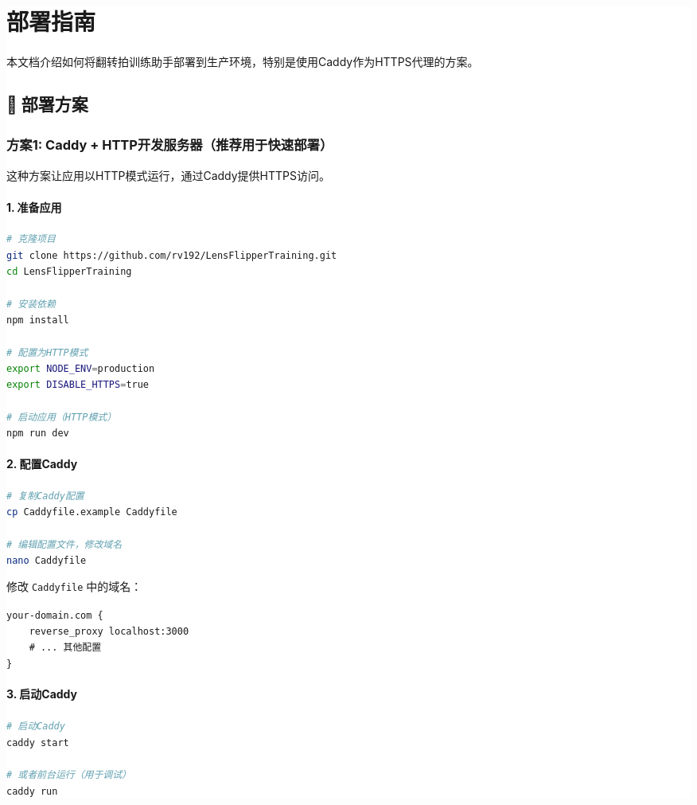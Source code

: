 # 部署指南

本文档介绍如何将翻转拍训练助手部署到生产环境，特别是使用Caddy作为HTTPS代理的方案。

## 🚀 部署方案

### 方案1: Caddy + HTTP开发服务器（推荐用于快速部署）

这种方案让应用以HTTP模式运行，通过Caddy提供HTTPS访问。

#### 1. 准备应用

```bash
# 克隆项目
git clone https://github.com/rv192/LensFlipperTraining.git
cd LensFlipperTraining

# 安装依赖
npm install

# 配置为HTTP模式
export NODE_ENV=production
export DISABLE_HTTPS=true

# 启动应用（HTTP模式）
npm run dev
```

#### 2. 配置Caddy

```bash
# 复制Caddy配置
cp Caddyfile.example Caddyfile

# 编辑配置文件，修改域名
nano Caddyfile
```

修改 `Caddyfile` 中的域名：
```
your-domain.com {
    reverse_proxy localhost:3000
    # ... 其他配置
}
```

#### 3. 启动Caddy

```bash
# 启动Caddy
caddy start

# 或者前台运行（用于调试）
caddy run
```
